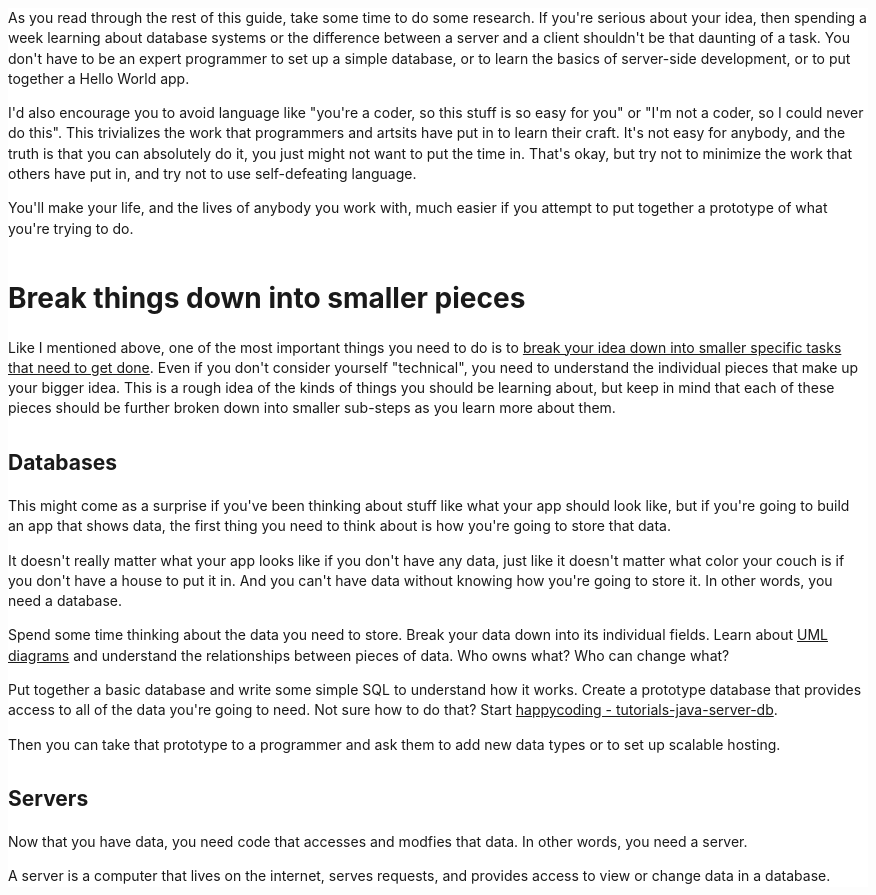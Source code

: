 As you read through the rest of this guide, take some time to do some research. If you're serious about your idea, then spending a week learning about database systems or the difference between a server and a client shouldn't be that daunting of a task. You don't have to be an expert programmer to set up a simple database, or to learn the basics of server-side development, or to put together a Hello World app.

I'd also encourage you to avoid language like "you're a coder, so this stuff is so easy for you" or "I'm not a coder, so I could never do this". This trivializes the work that programmers and artsits have put in to learn their craft. It's not easy for anybody, and the truth is that you can absolutely do it, you just might not want to put the time in. That's okay, but try not to minimize the work that others have put in, and try not to use self-defeating language.

You'll make your life, and the lives of anybody you work with, much easier if you attempt to put together a prototype of what you're trying to do.

# Break things down into smaller pieces

Like I mentioned above, one of the most important things you need to do is to [break your idea down into smaller specific tasks that need to get done](/tutorials/how-to/program). Even if you don't consider yourself "technical", you need to understand the individual pieces that make up your bigger idea. This is a rough idea of the kinds of things you should be learning about, but keep in mind that each of these pieces should be further broken down into smaller sub-steps as you learn more about them.

## Databases

This might come as a surprise if you've been thinking about stuff like what your app should look like, but if you're going to build an app that shows data, the first thing you need to think about is how you're going to store that data.

It doesn't really matter what your app looks like if you don't have any data, just like it doesn't matter what color your couch is if you don't have a house to put it in. And you can't have data without knowing how you're going to store it. In other words, you need a database.

Spend some time thinking about the data you need to store. Break your data down into its individual fields. Learn about [UML diagrams](https://en.wikipedia.org/wiki/Unified_Modeling_Language) and understand the relationships between pieces of data. Who owns what? Who can change what?

Put together a basic database and write some simple SQL to understand how it works. Create a prototype database that provides access to all of the data you're going to need. Not sure how to do that? Start [happycoding - tutorials-java-server-db](http://happycoding.io/tutorials/java-server/databases).

Then you can take that prototype to a programmer and ask them to add new data types or to set up scalable hosting.

## Servers

Now that you have data, you need code that accesses and modfies that data. In other words, you need a server.

A server is a computer that lives on the internet, serves requests, and provides access to view or change data in a database.
 